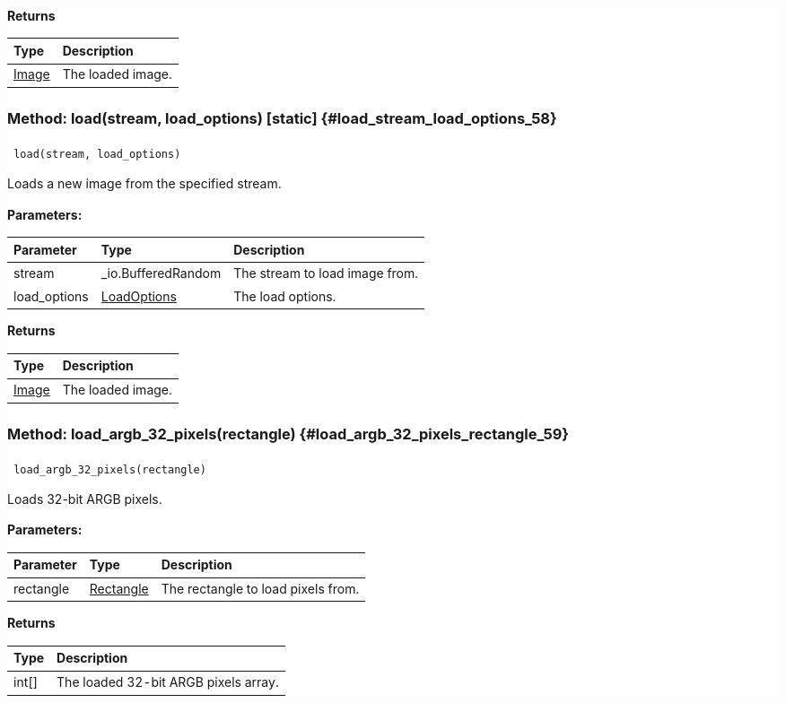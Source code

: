 **Returns**

| Type | Description |
| :- | :- |
| [Image](/imaging/python-net/aspose.imaging/image/) | The loaded image. |


### Method: load(stream, load_options)  [static] {#load_stream_load_options_58}


```
 load(stream, load_options) 
```

Loads a new image from the specified stream.

**Parameters:**

| Parameter | Type | Description |
| :- | :- | :- |
| stream | _io.BufferedRandom | The stream to load image from. |
| load_options | [LoadOptions](/imaging/python-net/aspose.imaging/loadoptions/) | The load options. |

**Returns**

| Type | Description |
| :- | :- |
| [Image](/imaging/python-net/aspose.imaging/image/) | The loaded image. |


### Method: load_argb_32_pixels(rectangle) {#load_argb_32_pixels_rectangle_59}


```
 load_argb_32_pixels(rectangle) 
```

Loads 32-bit ARGB pixels.

**Parameters:**

| Parameter | Type | Description |
| :- | :- | :- |
| rectangle | [Rectangle](/imaging/python-net/aspose.imaging/rectangle/) | The rectangle to load pixels from. |

**Returns**

| Type | Description |
| :- | :- |
| int[] | The loaded 32-bit ARGB pixels array. |

